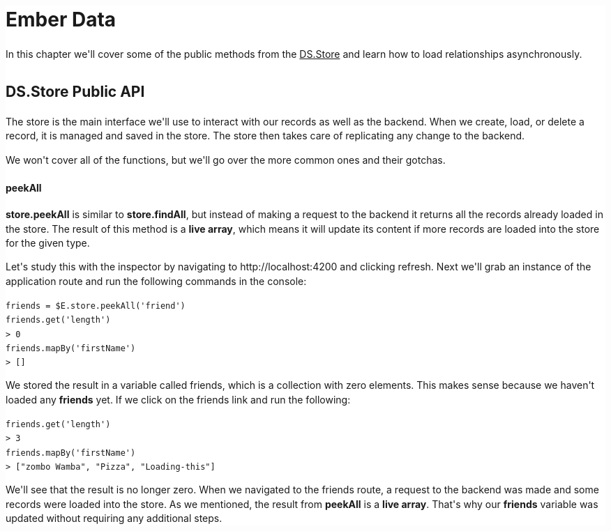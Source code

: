 # Ember Data
In this chapter we'll cover some of the public methods from the
[DS.Store](http://emberjs.com/api/data/classes/DS.Store.html) and
learn how to load relationships asynchronously.

## DS.Store Public API

The store is the main interface we'll use to interact with our records
as well as the backend.  When we create, load, or delete a record, it
is managed and saved in the store. The store then takes care of
replicating any change to the backend.

We won't cover all of the functions, but we'll go over the more common
ones and their gotchas.

#### peekAll

**store.peekAll** is similar to **store.findAll**, but instead of
making a request to the backend it returns all the records already
loaded in the store. The result of this method is a **live array**,
which means it will update its content if more records are loaded into
the store for the given type.

Let's study this with the inspector by navigating to
http://localhost:4200 and clicking refresh. Next we'll grab an
instance of the application route and run the following commands in the
console:

~~~~~~~~
friends = $E.store.peekAll('friend')
friends.get('length')
> 0
friends.mapBy('firstName')
> []
~~~~~~~~

We stored the result in a variable called friends, which is a
collection with zero elements. This makes sense because we haven't
loaded any **friends** yet. If we click on the friends link and run the
following:

~~~~~~~~
friends.get('length')
> 3
friends.mapBy('firstName')
> ["zombo Wamba", "Pizza", "Loading-this"]
~~~~~~~~

We'll see that the result is no longer zero. When we navigated to the
friends route, a request to the backend was made and some records were
loaded into the store. As we mentioned, the result from **peekAll** is
a **live array**. That's why our **friends** variable was updated
without requiring any additional steps.
